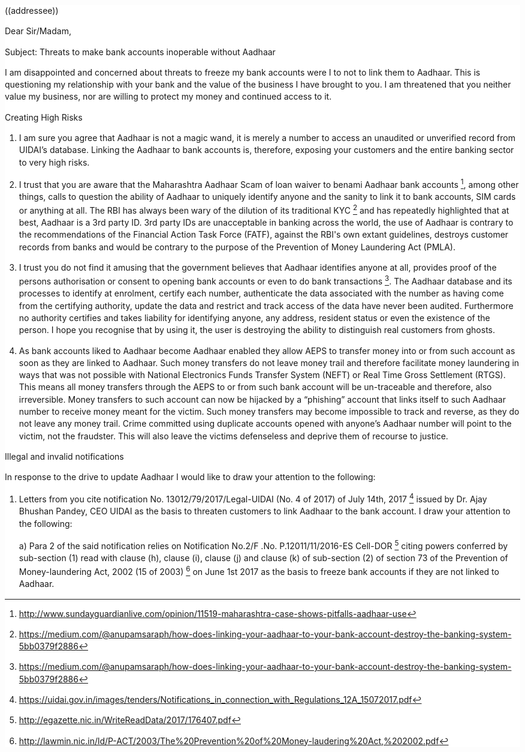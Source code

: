 ((addressee))

Dear Sir/Madam,

Subject: Threats to make bank accounts inoperable without Aadhaar

I am disappointed and concerned about threats to freeze my bank accounts were I to not to link them to Aadhaar. This is questioning my relationship with your bank and the value of the business I have brought to you. I am threatened that you neither value my business, nor are willing to protect my money and continued access to it.

Creating High Risks

1. I am sure you agree that Aadhaar is not a magic wand, it is merely a number to access an unaudited or unverified record from UIDAI’s database. Linking the Aadhaar to bank accounts is, therefore, exposing your customers and the entire banking sector to very high risks.

2. I trust that you are aware that the Maharashtra Aadhaar Scam of loan waiver to benami Aadhaar bank accounts [^0], among other things, calls to question the ability of Aadhaar to uniquely identify anyone and the sanity to link it to bank accounts, SIM cards or anything at all. The RBI has always been wary of the dilution of its traditional KYC [^1] and has repeatedly highlighted that at best, Aadhaar is a 3rd party ID. 3rd party IDs are unacceptable in banking across the world, the use of Aadhaar is contrary to the recommendations of the Financial Action Task Force (FATF), against the RBI's own extant guidelines, destroys customer records from banks and would be contrary to the purpose of the Prevention of Money Laundering Act (PMLA).

3. I trust you do not find it amusing that the government believes that Aadhaar identifies anyone at all, provides proof of the persons authorisation or consent to opening bank accounts or even to do bank transactions [^2]. The Aadhaar database and its processes to identify at enrolment, certify each number, authenticate the data associated with the number as having come from the certifying authority, update the data and restrict and track access of the data have never been audited. Furthermore no authority certifies and takes liability for identifying anyone, any address, resident status or even the existence of the person. I hope you recognise that by using it, the user is destroying the ability to distinguish real customers from ghosts.

4. As bank accounts liked to Aadhaar become Aadhaar enabled they allow AEPS to transfer money into or from such account as soon as they are linked to Aadhaar. Such money transfers do not leave money trail and therefore facilitate money laundering in ways that was not possible with National Electronics Funds Transfer System (NEFT) or Real Time Gross Settlement (RTGS). This means all money transfers through the AEPS to or from such bank account will be un-traceable and therefore, also irreversible. Money transfers to such account can now be hijacked by a “phishing” account that links itself to such Aadhaar number to receive money meant for the victim. Such money transfers may become impossible to track and reverse, as they do not leave any money trail. Crime committed using duplicate accounts opened with anyone’s Aadhaar number will point to the victim, not the fraudster. This will also leave the victims defenseless and deprive them of recourse to justice.

Illegal and invalid notifications

In response to the drive to update Aadhaar I would like to draw your attention to the following:

1. Letters from you cite notification No. 13012/79/2017/Legal-UIDAI (No. 4 of 2017) of July 14th, 2017 [^3] issued by Dr. Ajay Bhushan Pandey, CEO UIDAI as the basis to threaten customers to link Aadhaar to the bank account. I draw your attention to the following:

   a) Para 2 of the said notification relies on Notification No.2/F .No. P.12011/11/2016-ES Cell-DOR [^4] citing powers conferred by sub-section (1) read with clause (h), clause (i), clause (j) and clause (k) of sub-section (2) of section 73 of the Prevention of Money-laundering Act, 2002 (15 of 2003) [^5] on June 1st 2017 as the basis to freeze bank accounts if they are not linked to Aadhaar.


[^0]: http://www.sundayguardianlive.com/opinion/11519-maharashtra-case-shows-pitfalls-aadhaar-use
[^1]: https://medium.com/@anupamsaraph/how-does-linking-your-aadhaar-to-your-bank-account-destroy-the-banking-system-5bb0379f2886
[^2]: https://medium.com/@anupamsaraph/how-does-linking-your-aadhaar-to-your-bank-account-destroy-the-banking-system-5bb0379f2886
[^3]: https://uidai.gov.in/images/tenders/Notifications_in_connection_with_Regulations_12A_15072017.pdf
[^4]: http://egazette.nic.in/WriteReadData/2017/176407.pdf
[^5]: http://lawmin.nic.in/ld/P-ACT/2003/The%20Prevention%20of%20Money-laudering%20Act,%202002.pdf
[^6]: http://164.100.47.194/Loksabha/PapersLaid/SearchPaperslaid.aspx
[^7]: http://mpa.nic.in/mpa/manual/Manual_English/Chapter/chapter-11.htm
[^8]: https://uidai.gov.in/legal-framework/acts.html
[^9]: https://uidai.gov.in/images/tenders/Notifications_in_connection_with_Regulations_12A_15072017.pdf
[^10]: http://supremecourtofindia.nic.in/jonew/bosir/orderpdfold/1811046.pdf
[^11]: http://supremecourtofindia.nic.in/jonew/bosir/orderpdfold/2274938.pdf
[^12]: http://supremecourtofindia.nic.in/jonew/ropor/rop/all/389939.pdf
[^13]: http://supremecourtofindia.nic.in/jonew/bosir/orderpdfold/2274938.pdf
[^14]: http://supremecourtofindia.nic.in/jonew/bosir/orderpdfold/1811046.pdf